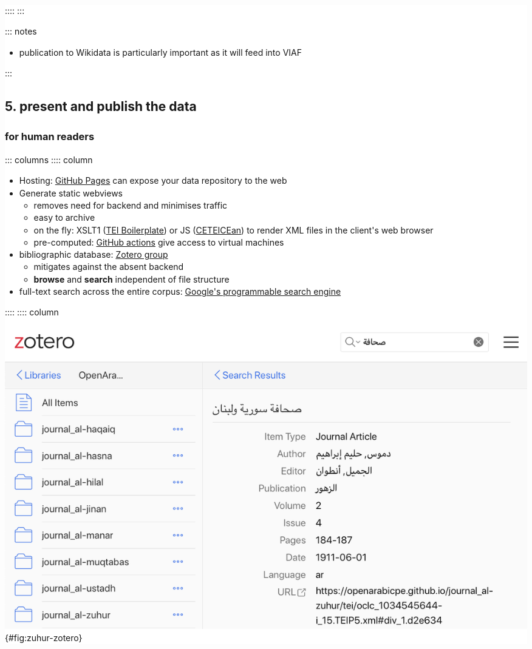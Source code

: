 ::::
:::

::: notes

- publication to Wikidata is particularly important as it will feed into VIAF 

:::

## 5. present and publish the data 
### for human readers


::: columns
:::: column

- Hosting: [GitHub Pages](https://pages.github.com/) can expose your data repository to the web
- Generate static webviews
    + removes need for backend and minimises traffic
    + easy to archive
    - on the fly: XSLT1 ([TEI Boilerplate](http://dcl.slis.indiana.edu/teibp/)) or JS ([CETEICEan](https://github.com/TEIC/CETEIcean)) to render XML files in the client's web browser
    - pre-computed: [GitHub actions](https://github.com/features/actions) give access to virtual machines
- bibliographic database: [Zotero group](https://www.zotero.org/groups/openarabicpe/items/)
    + mitigates against the absent backend
    + **browse** and **search** independent of file structure
- full-text search across the entire corpus: [Google's programmable search engine](https://cse.google.com/cse?cx=012251040084107011117:jof1v_ejndo)

::::
:::: column


![Zotero group "[OpenArabicPE](https://www.zotero.org/groups/openarabicpe/items/)": details in mobile view](../../assets/OpenArabicPE/zotero-group_openarabicpe-mobile-details_small.png){#fig:zuhur-zotero}
